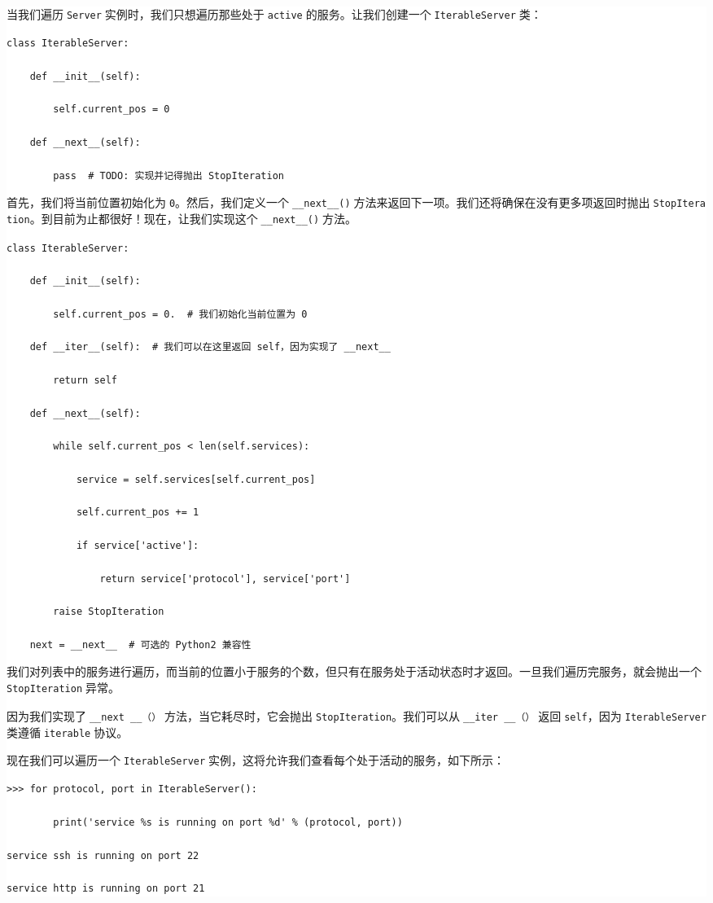 当我们遍历 `Server` 实例时，我们只想遍历那些处于 `active` 的服务。让我们创建一个 `IterableServer` 类：
```
class IterableServer:

    def __init__(self):

        self.current_pos = 0

    def __next__(self):

        pass  # TODO: 实现并记得抛出 StopIteration

```

首先，我们将当前位置初始化为 `0`。然后，我们定义一个 `__next__()` 方法来返回下一项。我们还将确保在没有更多项返回时抛出 `StopIteration`。到目前为止都很好！现在，让我们实现这个 `__next__()` 方法。
```
class IterableServer:

    def __init__(self):

        self.current_pos = 0.  # 我们初始化当前位置为 0

    def __iter__(self):  # 我们可以在这里返回 self，因为实现了 __next__

        return self

    def __next__(self):

        while self.current_pos < len(self.services):

            service = self.services[self.current_pos]

            self.current_pos += 1

            if service['active']:

                return service['protocol'], service['port']

        raise StopIteration

    next = __next__  # 可选的 Python2 兼容性

```

我们对列表中的服务进行遍历，而当前的位置小于服务的个数，但只有在服务处于活动状态时才返回。一旦我们遍历完服务，就会抛出一个 `StopIteration` 异常。

因为我们实现了 `__next __（）` 方法，当它耗尽时，它会抛出 `StopIteration`。我们可以从 `__iter __（）` 返回 `self`，因为 `IterableServer` 类遵循 `iterable` 协议。

现在我们可以遍历一个 `IterableServer` 实例，这将允许我们查看每个处于活动的服务，如下所示：
```
>>> for protocol, port in IterableServer():

        print('service %s is running on port %d' % (protocol, port))

service ssh is running on port 22

service http is running on port 21

```
